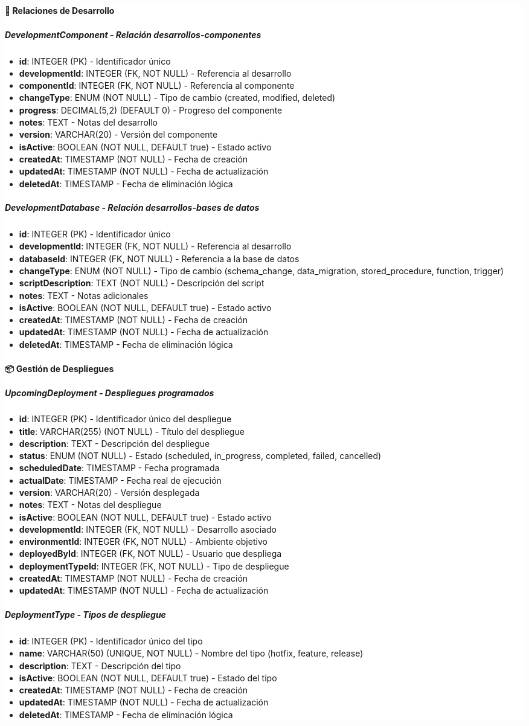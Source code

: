 #### 🔗 **Relaciones de Desarrollo**

##### **DevelopmentComponent** - Relación desarrollos-componentes
- **id**: INTEGER (PK) - Identificador único
- **developmentId**: INTEGER (FK, NOT NULL) - Referencia al desarrollo
- **componentId**: INTEGER (FK, NOT NULL) - Referencia al componente
- **changeType**: ENUM (NOT NULL) - Tipo de cambio (created, modified, deleted)
- **progress**: DECIMAL(5,2) (DEFAULT 0) - Progreso del componente
- **notes**: TEXT - Notas del desarrollo
- **version**: VARCHAR(20) - Versión del componente
- **isActive**: BOOLEAN (NOT NULL, DEFAULT true) - Estado activo
- **createdAt**: TIMESTAMP (NOT NULL) - Fecha de creación
- **updatedAt**: TIMESTAMP (NOT NULL) - Fecha de actualización
- **deletedAt**: TIMESTAMP - Fecha de eliminación lógica

##### **DevelopmentDatabase** - Relación desarrollos-bases de datos
- **id**: INTEGER (PK) - Identificador único
- **developmentId**: INTEGER (FK, NOT NULL) - Referencia al desarrollo
- **databaseId**: INTEGER (FK, NOT NULL) - Referencia a la base de datos
- **changeType**: ENUM (NOT NULL) - Tipo de cambio (schema_change, data_migration, stored_procedure, function, trigger)
- **scriptDescription**: TEXT (NOT NULL) - Descripción del script
- **notes**: TEXT - Notas adicionales
- **isActive**: BOOLEAN (NOT NULL, DEFAULT true) - Estado activo
- **createdAt**: TIMESTAMP (NOT NULL) - Fecha de creación
- **updatedAt**: TIMESTAMP (NOT NULL) - Fecha de actualización
- **deletedAt**: TIMESTAMP - Fecha de eliminación lógica

#### 📦 **Gestión de Despliegues**

##### **UpcomingDeployment** - Despliegues programados
- **id**: INTEGER (PK) - Identificador único del despliegue
- **title**: VARCHAR(255) (NOT NULL) - Título del despliegue
- **description**: TEXT - Descripción del despliegue
- **status**: ENUM (NOT NULL) - Estado (scheduled, in_progress, completed, failed, cancelled)
- **scheduledDate**: TIMESTAMP - Fecha programada
- **actualDate**: TIMESTAMP - Fecha real de ejecución
- **version**: VARCHAR(20) - Versión desplegada
- **notes**: TEXT - Notas del despliegue
- **isActive**: BOOLEAN (NOT NULL, DEFAULT true) - Estado activo
- **developmentId**: INTEGER (FK, NOT NULL) - Desarrollo asociado
- **environmentId**: INTEGER (FK, NOT NULL) - Ambiente objetivo
- **deployedById**: INTEGER (FK, NOT NULL) - Usuario que despliega
- **deploymentTypeId**: INTEGER (FK, NOT NULL) - Tipo de despliegue
- **createdAt**: TIMESTAMP (NOT NULL) - Fecha de creación
- **updatedAt**: TIMESTAMP (NOT NULL) - Fecha de actualización

##### **DeploymentType** - Tipos de despliegue
- **id**: INTEGER (PK) - Identificador único del tipo
- **name**: VARCHAR(50) (UNIQUE, NOT NULL) - Nombre del tipo (hotfix, feature, release)
- **description**: TEXT - Descripción del tipo
- **isActive**: BOOLEAN (NOT NULL, DEFAULT true) - Estado del tipo
- **createdAt**: TIMESTAMP (NOT NULL) - Fecha de creación
- **updatedAt**: TIMESTAMP (NOT NULL) - Fecha de actualización
- **deletedAt**: TIMESTAMP - Fecha de eliminación lógica
